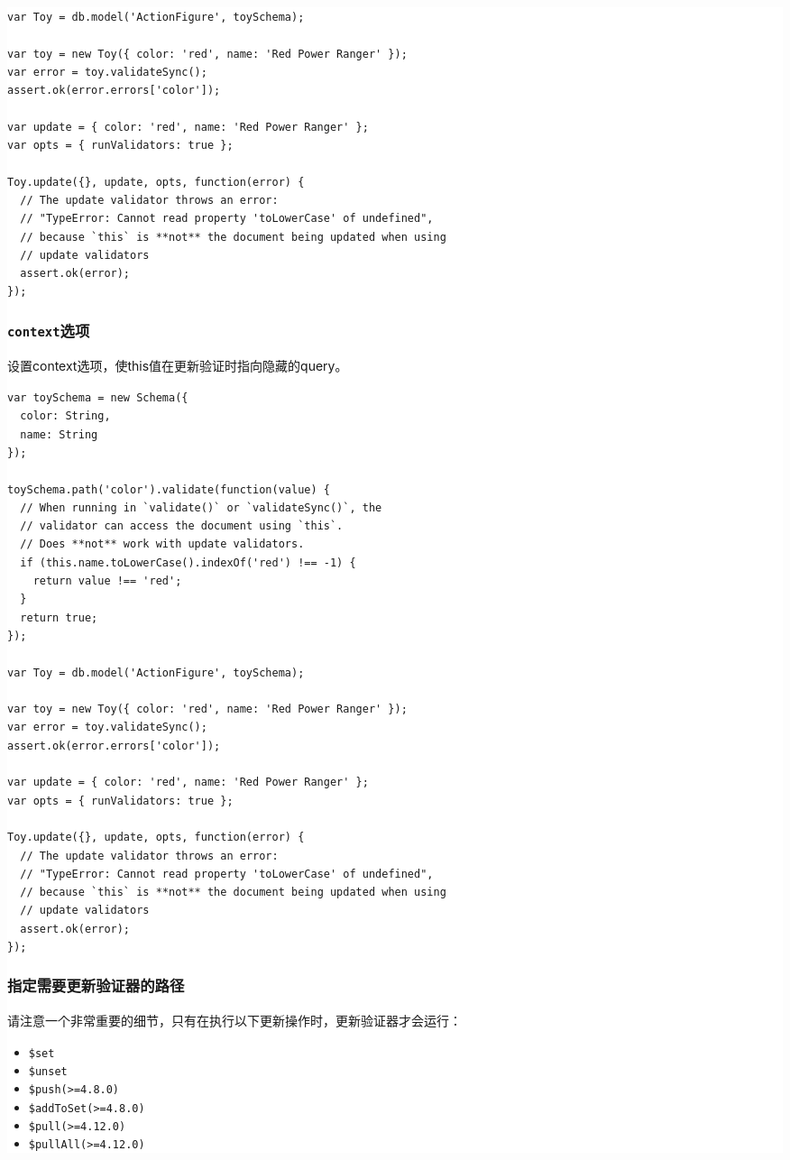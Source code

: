     var Toy = db.model('ActionFigure', toySchema);

    var toy = new Toy({ color: 'red', name: 'Red Power Ranger' });
    var error = toy.validateSync();
    assert.ok(error.errors['color']);

    var update = { color: 'red', name: 'Red Power Ranger' };
    var opts = { runValidators: true };

    Toy.update({}, update, opts, function(error) {
      // The update validator throws an error:
      // "TypeError: Cannot read property 'toLowerCase' of undefined",
      // because `this` is **not** the document being updated when using
      // update validators
      assert.ok(error);
    });
  
### `context`选项

设置context选项，使this值在更新验证时指向隐藏的query。

    var toySchema = new Schema({
      color: String,
      name: String
    });

    toySchema.path('color').validate(function(value) {
      // When running in `validate()` or `validateSync()`, the
      // validator can access the document using `this`.
      // Does **not** work with update validators.
      if (this.name.toLowerCase().indexOf('red') !== -1) {
        return value !== 'red';
      }
      return true;
    });

    var Toy = db.model('ActionFigure', toySchema);

    var toy = new Toy({ color: 'red', name: 'Red Power Ranger' });
    var error = toy.validateSync();
    assert.ok(error.errors['color']);

    var update = { color: 'red', name: 'Red Power Ranger' };
    var opts = { runValidators: true };

    Toy.update({}, update, opts, function(error) {
      // The update validator throws an error:
      // "TypeError: Cannot read property 'toLowerCase' of undefined",
      // because `this` is **not** the document being updated when using
      // update validators
      assert.ok(error);
    });
  
### 指定需要更新验证器的路径

请注意一个非常重要的细节，只有在执行以下更新操作时，更新验证器才会运行：
   * `$set`
   * `$unset`
   * `$push(>=4.8.0)`
   * `$addToSet(>=4.8.0)`
   * `$pull(>=4.12.0)`
   * `$pullAll(>=4.12.0)`
